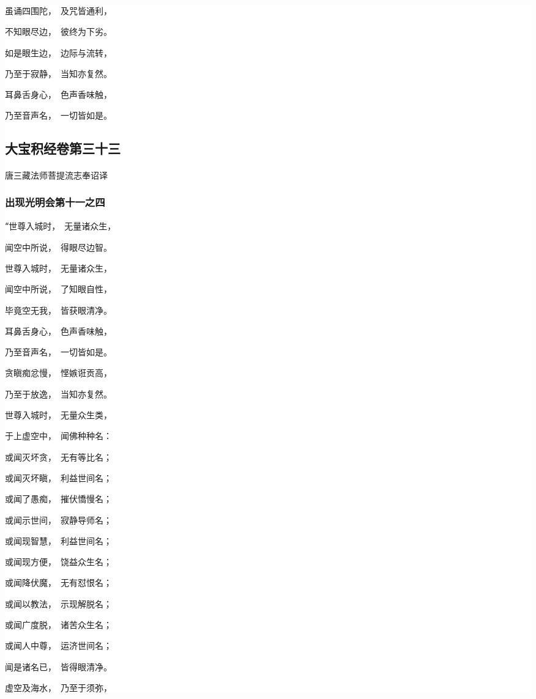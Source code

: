 虽诵四围陀，　及咒皆通利，  

不知眼尽边，　彼终为下劣。  

如是眼生边，　边际与流转，  

乃至于寂静，　当知亦复然。  

耳鼻舌身心，　色声香味触，  

乃至音声名，　一切皆如是。  

## 大宝积经卷第三十三

唐三藏法师菩提流志奉诏译

### 出现光明会第十一之四

“世尊入城时，　无量诸众生，  

闻空中所说，　得眼尽边智。  

世尊入城时，　无量诸众生，  

闻空中所说，　了知眼自性，  

毕竟空无我，　皆获眼清净。  

耳鼻舌身心，　色声香味触，  

乃至音声名，　一切皆如是。  

贪瞋痴忿慢，　悭嫉诳贡高，  

乃至于放逸，　当知亦复然。  

世尊入城时，　无量众生类，  

于上虚空中，　闻佛种种名：  

或闻灭坏贪，　无有等比名；  

或闻灭坏瞋，　利益世间名；  

或闻了愚痴，　摧伏憍慢名；  

或闻示世间，　寂静导师名；  

或闻现智慧，　利益世间名；  

或闻现方便，　饶益众生名；  

或闻降伏魔，　无有怼恨名；  

或闻以教法，　示现解脱名；  

或闻广度脱，　诸苦众生名；  

或闻人中尊，　运济世间名；  

闻是诸名已，　皆得眼清净。  

虚空及海水，　乃至于须弥，  
